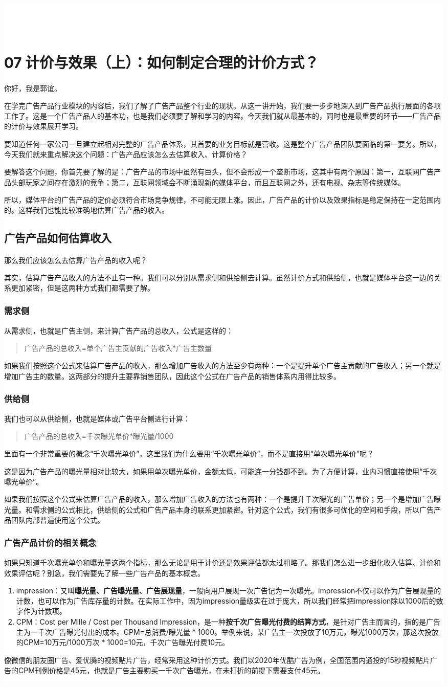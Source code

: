 <div class="sidebar-toggle" onclick="sidebar_toggle()" onmouseleave="remove_inner()" onmouseover="add_inner()">
<div class="sidebar-toggle-inner"></div>
</div>
<div class="off-canvas-content">
<div class="columns">
<div class="column col-12 col-lg-12">
<div class="book-navbar">
<header class="navbar">
<section class="navbar-section">
<a onclick="open_sidebar()">
<i class="icon icon-menu"></i>
</a>
</section>
</header>
</div>
<div class="book-content" style="max-width: 960px; margin: 0 auto;
    overflow-x: auto;
    overflow-y: hidden;">
<div class="book-post">

<p align="center" id="tip"></p>
<h1 class="title" data-id="07 计价与效果（上）：如何制定合理的计价方式？" id="title">07 计价与效果（上）：如何制定合理的计价方式？</h1>
<div><p>你好，我是郭谊。</p>
<p>在学完广告产品行业模块的内容后，我们了解了广告产品整个行业的现状。从这一讲开始，我们要一步步地深入到广告产品执行层面的各项工作了。这是一个广告产品人的基本功，也是我们必须要了解和学习的内容。今天我们就从最基本的，同时也是最重要的环节——广告产品的计价与效果展开学习。</p>
<p>要知道任何一家公司一旦建立起相对完整的广告产品体系，其首要的业务目标就是营收。这是整个广告产品团队要面临的第一要务。所以，今天我们就来重点解决这个问题：广告产品应该怎么去估算收入、计算价格？</p>
<p>要解答这个问题，你首先要了解的是：广告产品的市场中虽然有巨头，但不会形成一个垄断市场，这其中有两个原因：第一，互联网广告产品头部玩家之间存在激烈的竞争；第二，互联网领域会不断涌现新的媒体平台，而且互联网之外，还有电视、杂志等传统媒体。</p>
<p>所以，媒体平台的广告产品的定价必须符合市场竞争规律，不可能无限上涨。因此，广告产品的计价以及效果指标是稳定保持在一定范围内的。这样我们也能比较准确地估算广告产品的收入。</p>
<h2 id="广告产品如何估算收入">广告产品如何估算收入</h2>
<p>那么我们应该怎么去估算广告产品的收入呢？</p>
<p>其实，估算广告产品收入的方法不止有一种。我们可以分别从需求侧和供给侧去计算。虽然计价方式和供给侧，也就是媒体平台这一边的关系更加紧密，但是这两种方式我们都需要了解。</p>
<h3 id="需求侧">需求侧</h3>
<p>从需求侧，也就是广告主侧，来计算广告产品的总收入，公式是这样的：</p>
<blockquote>
<p>广告产品的总收入=单个广告主贡献的广告收入*广告主数量</p>
</blockquote>
<p>如果我们按照这个公式来估算广告产品的收入，那么增加广告收入的方法至少有两种：一个是提升单个广告主贡献的广告收入；另一个就是增加广告主的数量。这两部分的提升主要靠销售团队，因此这个公式在广告产品的销售体系内用得比较多。</p>
<h3 id="供给侧">供给侧</h3>
<p>我们也可以从供给侧，也就是媒体或广告平台侧进行计算：</p>
<blockquote>
<p>广告产品的总收入=千次曝光单价*曝光量/1000</p>
</blockquote>
<p>里面有一个非常重要的概念“千次曝光单价”，这里我们为什么要用“千次曝光单价”，而不是直接用“单次曝光单价”呢？</p>
<p>这是因为广告产品的曝光量相对比较大，如果用单次曝光单价，金额太低，可能连一分钱都不到。为了方便计算，业内习惯直接使用“千次曝光单价”。</p>
<p>如果我们按照这个公式来估算广告产品的收入，那么增加广告收入的方法也有两种：一个是提升千次曝光的广告单价；另一个是增加广告曝光量。和需求侧的公式相比，供给侧的公式和广告产品本身的联系更加紧密。针对这个公式，我们有很多可优化的空间和手段，所以广告产品团队内部普遍使用这个公式。</p>
<h3 id="广告产品计价的相关概念">广告产品计价的相关概念</h3>
<p>如果只知道千次曝光单价和曝光量这两个指标，那么无论是用于计价还是效果评估都太过粗略了。那我们怎么进一步细化收入估算、计价和效果评估呢？别急，我们需要先了解一些广告产品的基本概念。</p>
<ol>
<li>impression：又叫<strong>曝光量、广告曝光量、广告展现量</strong>，一般向用户展现一次广告记为一次曝光。impression不仅可以作为广告展现量的计数，也可以作为广告库存量的计数。在实际工作中，因为impression量级实在过于庞大，所以我们经常把impression除以1000后的数字作为计数项。</li>
<li>CPM：Cost per Mille / Cost per Thousand Impression，是一种<strong>按千次广告曝光付费的结算方式</strong>，是针对广告主而言的，指的是广告主为一千次广告曝光付出的成本。CPM=总消费/曝光量 * 1000。举例来说，某广告主一次投放了10万元，曝光1000万次，那这次投放的CPM=10万元/1000万次 * 1000=10元，千次广告曝光付费10元。</li>
</ol>
<p>像微信的朋友圈广告、爱优腾的视频贴片广告，经常采用这种计价方式。我们以2020年优酷广告为例，全国范围内通投的15秒视频贴片广告的CPM刊例价格是45元，也就是广告主要购买一千次广告曝光，在未打折的前提下需要支付45元。</p>